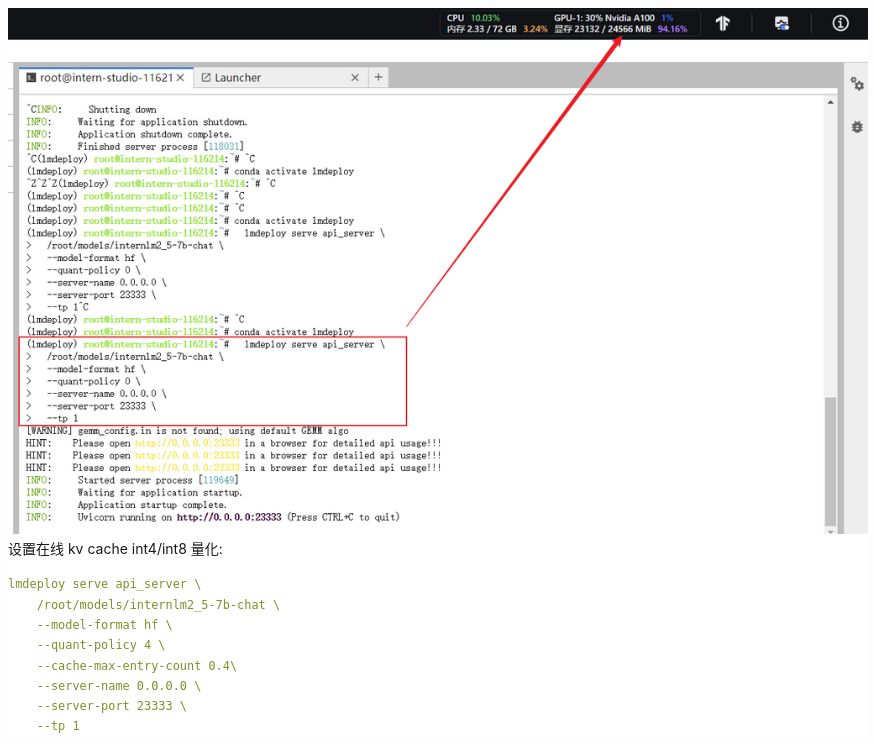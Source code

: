 ![img_7.png](../L1/assets/L20308.png)
设置在线 kv cache int4/int8 量化:
```yaml
lmdeploy serve api_server \
    /root/models/internlm2_5-7b-chat \
    --model-format hf \
    --quant-policy 4 \
    --cache-max-entry-count 0.4\
    --server-name 0.0.0.0 \
    --server-port 23333 \
    --tp 1
```